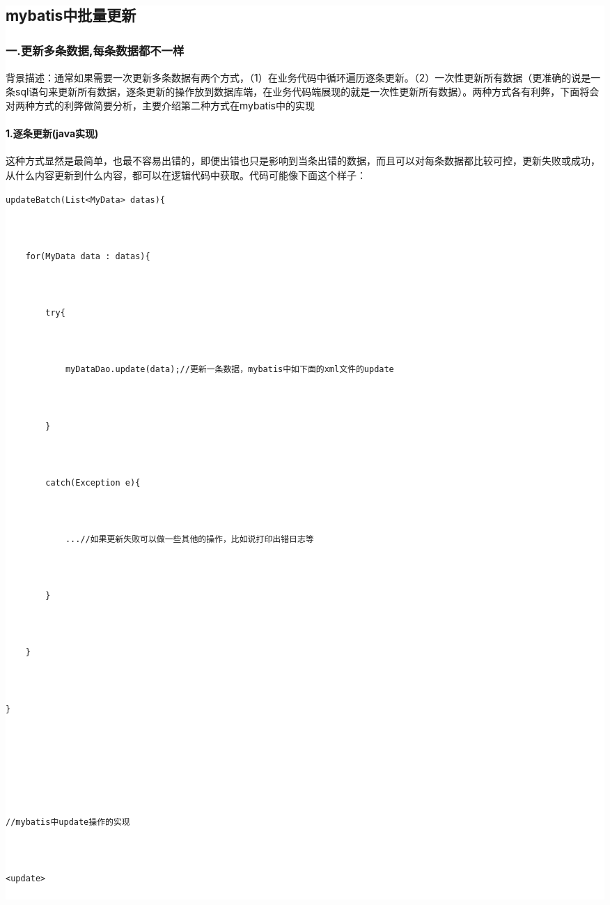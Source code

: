 

## mybatis中批量更新

### 一.更新多条数据,每条数据都不一样

背景描述：通常如果需要一次更新多条数据有两个方式，（1）在业务代码中循环遍历逐条更新。（2）一次性更新所有数据（更准确的说是一条sql语句来更新所有数据，逐条更新的操作放到数据库端，在业务代码端展现的就是一次性更新所有数据）。两种方式各有利弊，下面将会对两种方式的利弊做简要分析，主要介绍第二种方式在mybatis中的实现

#### 1.逐条更新(java实现)

这种方式显然是最简单，也最不容易出错的，即便出错也只是影响到当条出错的数据，而且可以对每条数据都比较可控，更新失败或成功，从什么内容更新到什么内容，都可以在逻辑代码中获取。代码可能像下面这个样子：

```cobol
updateBatch(List<MyData> datas){



    for(MyData data : datas){



        try{



            myDataDao.update(data);//更新一条数据，mybatis中如下面的xml文件的update



        }



        catch(Exception e){



            ...//如果更新失败可以做一些其他的操作，比如说打印出错日志等



        }



    }



}



 



//mybatis中update操作的实现



<update>


```